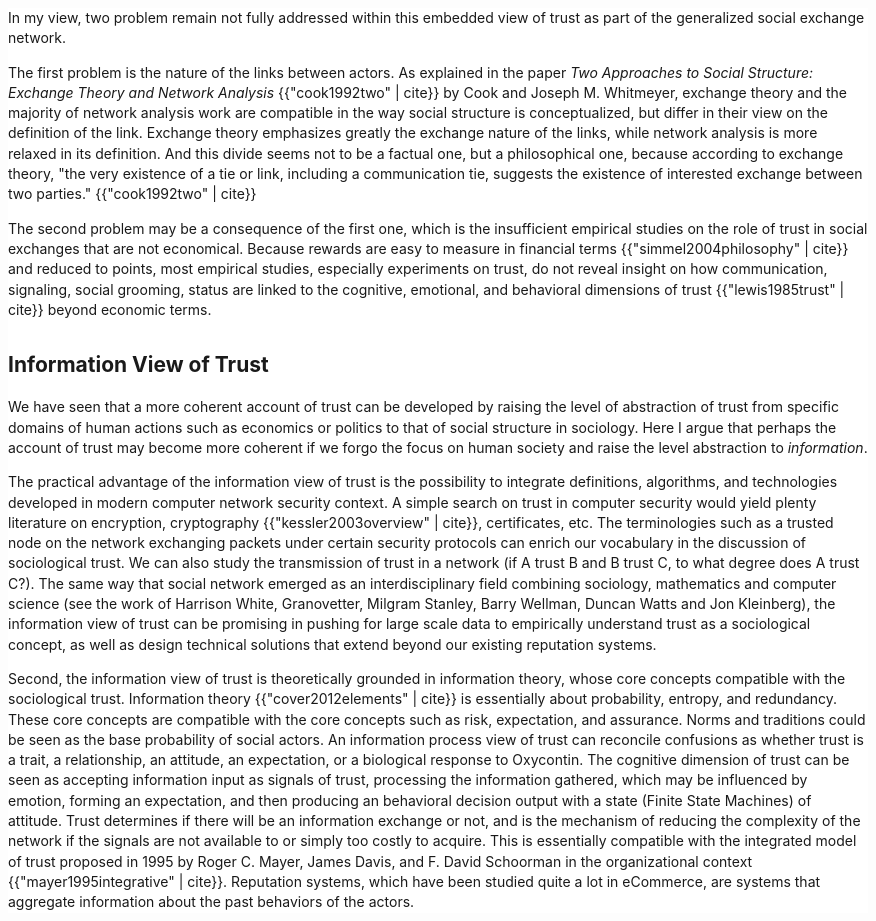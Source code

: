 In my view, two problem remain not fully addressed within this embedded view of trust as part of the generalized social exchange network.

The first problem is the nature of the links between actors. As explained in the paper *Two Approaches to Social Structure: Exchange Theory and Network Analysis* {{"cook1992two" | cite}} by Cook and Joseph M. Whitmeyer, exchange theory and the majority of network analysis work are compatible in the way social structure is conceptualized, but differ in their view on the definition of the link. Exchange theory emphasizes greatly the exchange nature of the links, while network analysis is more relaxed in its definition. And this divide seems not to be a factual one, but a philosophical one, because according to exchange theory, "the very existence of a tie or link, including a communication tie, suggests the existence of interested exchange between two parties." {{"cook1992two" | cite}}

The second problem may be a consequence of the first one, which is the insufficient empirical studies on the role of trust in social exchanges that are not economical. Because rewards are easy to measure in financial terms {{"simmel2004philosophy" | cite}} and reduced to points, most empirical studies, especially experiments on trust, do not reveal insight on how communication, signaling, social grooming, status are linked to the cognitive, emotional, and behavioral dimensions of trust {{"lewis1985trust" | cite}} beyond economic terms.

## Information View of Trust

We have seen that a more coherent account of trust can be developed by raising the level of abstraction of trust from specific domains of human actions such as economics or politics to that of social structure in sociology. Here I argue that perhaps the account of trust may become more coherent if we forgo the focus on human society and raise the level abstraction to *information*.

The practical advantage of the information view of trust is the possibility to integrate definitions, algorithms, and technologies developed in modern computer network security context. A simple search on trust in computer security would yield plenty literature on encryption, cryptography {{"kessler2003overview" | cite}}, certificates, etc. The terminologies such as a trusted node on the network exchanging packets under certain security protocols can enrich our vocabulary in the discussion of sociological trust. We can also study the transmission of trust in a network (if A trust B and B trust C, to what degree does A trust C?). The same way that social network emerged as an interdisciplinary field combining sociology, mathematics and computer science (see the work of Harrison White, Granovetter, Milgram Stanley, Barry Wellman, Duncan Watts and Jon Kleinberg), the information view of trust can be promising in pushing for large scale data to empirically understand trust as a sociological concept, as well as design technical solutions that extend beyond our existing reputation systems.

Second, the information view of trust is theoretically grounded in information theory, whose core concepts compatible with the sociological trust. Information theory {{"cover2012elements" | cite}} is essentially about probability, entropy, and redundancy. These core concepts are compatible with the core concepts such as risk, expectation, and assurance. Norms and traditions could be seen as the base probability of social actors. An information process view of trust can reconcile confusions as whether trust is a trait, a relationship, an attitude, an expectation, or a biological response to Oxycontin. The cognitive dimension of trust can be seen as accepting information input as signals of trust, processing the information gathered, which may be influenced by emotion, forming an expectation, and then producing an behavioral decision output with a state (Finite State Machines) of attitude. Trust determines if there will be an information exchange or not, and is the mechanism of reducing the complexity of the network if the signals are not available to or simply too costly to acquire. This is essentially compatible with the integrated model of trust proposed in 1995 by Roger C. Mayer, James Davis, and F. David Schoorman in the organizational context {{"mayer1995integrative" | cite}}. Reputation systems, which have been studied quite a lot in eCommerce, are systems that aggregate information about the past behaviors of the actors.
